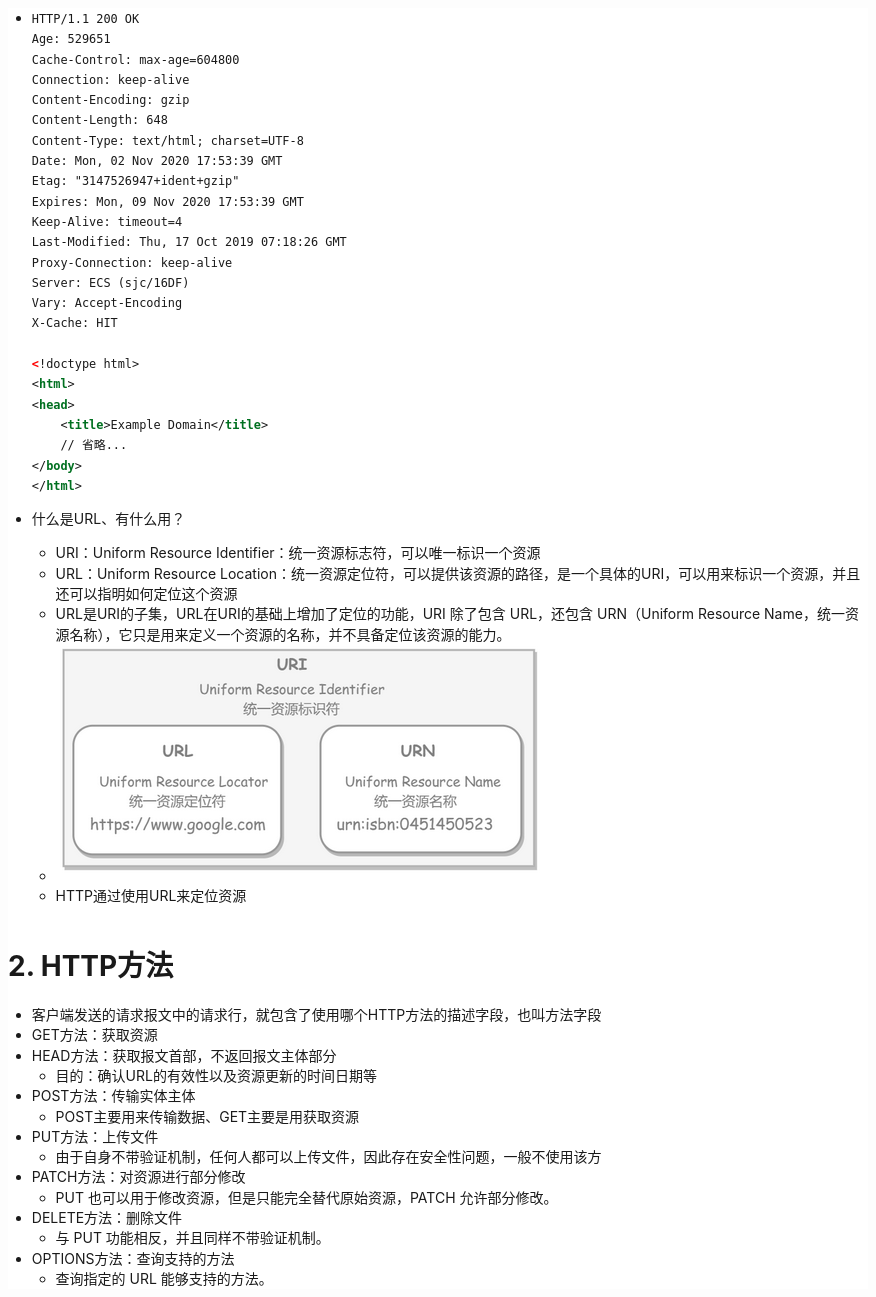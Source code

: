   - ```xml
    HTTP/1.1 200 OK
    Age: 529651
    Cache-Control: max-age=604800
    Connection: keep-alive
    Content-Encoding: gzip
    Content-Length: 648
    Content-Type: text/html; charset=UTF-8
    Date: Mon, 02 Nov 2020 17:53:39 GMT
    Etag: "3147526947+ident+gzip"
    Expires: Mon, 09 Nov 2020 17:53:39 GMT
    Keep-Alive: timeout=4
    Last-Modified: Thu, 17 Oct 2019 07:18:26 GMT
    Proxy-Connection: keep-alive
    Server: ECS (sjc/16DF)
    Vary: Accept-Encoding
    X-Cache: HIT
    
    <!doctype html>
    <html>
    <head>
        <title>Example Domain</title>
    	// 省略... 
    </body>
    </html>
    ```

- 什么是URL、有什么用？

  - URI：Uniform Resource Identifier：统一资源标志符，可以唯一标识一个资源
  - URL：Uniform Resource Location：统一资源定位符，可以提供该资源的路径，是一个具体的URI，可以用来标识一个资源，并且还可以指明如何定位这个资源
  - URL是URI的子集，URL在URI的基础上增加了定位的功能，URI 除了包含 URL，还包含 URN（Uniform Resource Name，统一资源名称），它只是用来定义一个资源的名称，并不具备定位该资源的能力。
  - ![image-20211216093613336](2_计算机网络HTTP.assets/image-20211216093613336.png)
  - HTTP通过使用URL来定位资源

# 2. HTTP方法

- 客户端发送的请求报文中的请求行，就包含了使用哪个HTTP方法的描述字段，也叫方法字段
- GET方法：获取资源
- HEAD方法：获取报文首部，不返回报文主体部分
  - 目的：确认URL的有效性以及资源更新的时间日期等
- POST方法：传输实体主体
  - POST主要用来传输数据、GET主要是用获取资源
- PUT方法：上传文件
  - 由于自身不带验证机制，任何人都可以上传文件，因此存在安全性问题，一般不使用该方
- PATCH方法：对资源进行部分修改
  - PUT 也可以用于修改资源，但是只能完全替代原始资源，PATCH 允许部分修改。
- DELETE方法：删除文件
  - 与 PUT 功能相反，并且同样不带验证机制。
- OPTIONS方法：查询支持的方法
  - 查询指定的 URL 能够支持的方法。